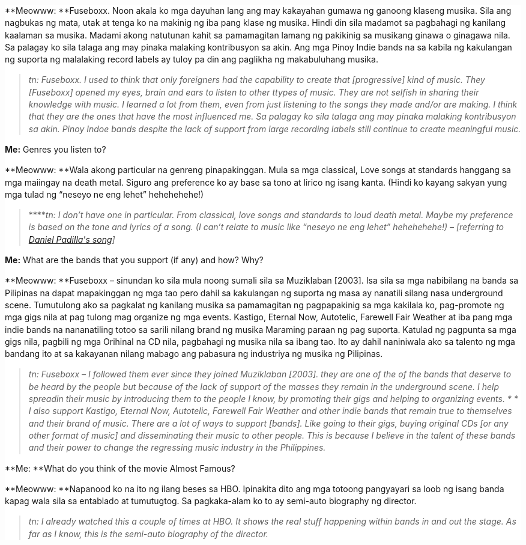 **Meowww: **Fuseboxx. Noon akala ko mga dayuhan lang ang may kakayahan gumawa ng ganoong klaseng musika. Sila ang nagbukas ng mata, utak at tenga ko na makinig ng iba pang klase ng musika. Hindi din sila madamot sa pagbahagi ng kanilang kaalaman sa musika. Madami akong natutunan kahit sa pamamagitan lamang ng pakikinig sa musikang ginawa o ginagawa nila. Sa palagay ko sila talaga ang may pinaka malaking kontribusyon sa akin. Ang mga Pinoy Indie bands na sa kabila ng kakulangan ng suporta ng malalaking record labels ay tuloy pa din ang paglikha ng makabuluhang musika.

> *tn: Fuseboxx. I used to think that only foreigners had the capability to create that [progressive] kind of music. They [Fuseboxx] opened my eyes, brain and ears to listen to other ttypes of music. They are not selfish in sharing their knowledge with music. I learned a lot from them, even from just listening to the songs they made and/or are making.  I think that they are the ones that have the most influenced me. Sa palagay ko sila talaga ang may pinaka malaking kontribusyon sa akin. Pinoy Indoe bands despite the lack of support from large recording labels still continue to create meaningful music.*

**Me:** Genres you listen to?

**Meowww: **Wala akong particular na genreng pinapakinggan. Mula sa mga classical, Love songs at standards hanggang sa mga maiingay na death metal. Siguro ang preference ko ay base sa tono at lirico ng isang kanta. (Hindi ko kayang sakyan yung mga tulad ng “neseyo ne eng lehet” hehehehehe!)

> *****tn: I don&#8217;t have one in particular. From classical, love songs and standards to loud death metal. Maybe my preference is based on the tone and lyrics of a song. (I can&#8217;t relate to music like &#8220;neseyo ne eng lehet&#8221; hehehehehe!) &#8211; [referring to <a href="http://www.youtube.com/watch?v=ji_CSL2JJ5A" target="_blank">Daniel Padilla's song</a>]*

**Me:** What are the bands that you support (if any) and how? Why?

**Meowww: **Fuseboxx – sinundan ko sila mula noong sumali sila sa Muziklaban [2003]. Isa sila sa mga nabibilang na banda sa Pilipinas na dapat mapakinggan ng mga tao pero dahil sa kakulangan ng suporta ng masa ay nanatili silang nasa underground scene. Tumutulong ako sa pagkalat ng kanilang musika sa pamamagitan ng pagpapakinig sa mga kakilala ko, pag-promote ng mga gigs nila at pag tulong mag organize ng mga events. Kastigo, Eternal Now, Autotelic, Farewell Fair Weather at iba pang mga indie bands na nananatiling totoo sa sarili nilang brand ng musika Maraming paraan ng pag suporta. Katulad ng pagpunta sa mga gigs nila, pagbili ng mga Orihinal na CD nila, pagbahagi ng musika nila sa ibang tao. Ito ay dahil naniniwala ako sa talento ng mga bandang ito at sa kakayanan nilang mabago ang pabasura ng industriya ng musika ng Pilipinas.

> *tn: Fuseboxx – I followed them ever since they joined Muziklaban [2003]. they are one of the of the bands that deserve to be heard by the people but because of the lack of support of the masses they remain in the underground scene. I help spreadin their music by introducing them to the people I know, by promoting their gigs and helping to organizing events. * * I also support Kastigo, Eternal Now, Autotelic, Farewell Fair Weather and other indie bands that remain true to themselves and their brand of music. There are a lot of ways to support [bands]. Like going to their gigs, buying original CDs [or any other format of music] and disseminating their music to other people. This is because I believe in the talent of these bands and their power to change the regressing music industry in the Philippines.*

**Me: **What do you think of the movie Almost Famous?

**Meowww: **Napanood ko na ito ng ilang beses sa HBO. Ipinakita dito ang mga totoong pangyayari sa loob ng isang banda kapag wala sila sa entablado at tumutugtog. Sa pagkaka-alam ko to ay semi-auto biography ng director.

> *tn: I already watched this a couple of times at HBO.  It shows the real stuff happening within bands in and out the stage. As far as I know, this is the semi-auto biography of the director.*
